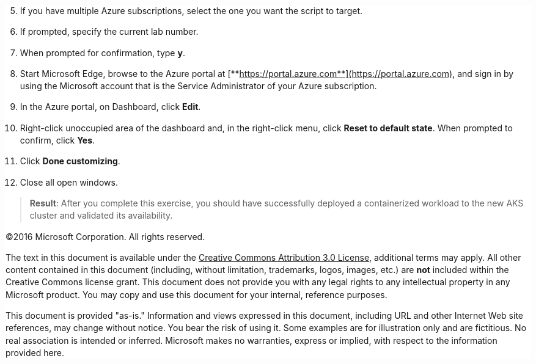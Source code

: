 5. If you have multiple Azure subscriptions, select the one you want the script to target.

6. If prompted, specify the current lab number.

7. When prompted for confirmation, type **y**.

8. Start Microsoft Edge, browse to the Azure portal at [**https://portal.azure.com**](https://portal.azure.com), and sign in by using the Microsoft account that is the Service Administrator of your Azure subscription.

9. In the Azure portal, on Dashboard, click **Edit**.

10. Right-click unoccupied area of the dashboard and, in the right-click menu, click **Reset to default state**. When prompted to confirm, click **Yes**.

11. Click **Done customizing**.

12. Close all open windows.


> **Result**: After you complete this exercise, you should have successfully deployed a containerized workload to the new AKS cluster and validated its availability.


©2016 Microsoft Corporation. All rights reserved.

The text in this document is available under the [Creative Commons Attribution 3.0 License](https://creativecommons.org/licenses/by/3.0/legalcode "Creative Commons Attribution 3.0 License"), additional terms may apply.  All other content contained in this document (including, without limitation, trademarks, logos, images, etc.) are **not** included within the Creative Commons license grant.  This document does not provide you with any legal rights to any intellectual property in any Microsoft product. You may copy and use this document for your internal, reference purposes.

This document is provided "as-is." Information and views expressed in this document, including URL and other Internet Web site references, may change without notice. You bear the risk of using it. Some examples are for illustration only and are fictitious. No real association is intended or inferred. Microsoft makes no warranties, express or implied, with respect to the information provided here.
